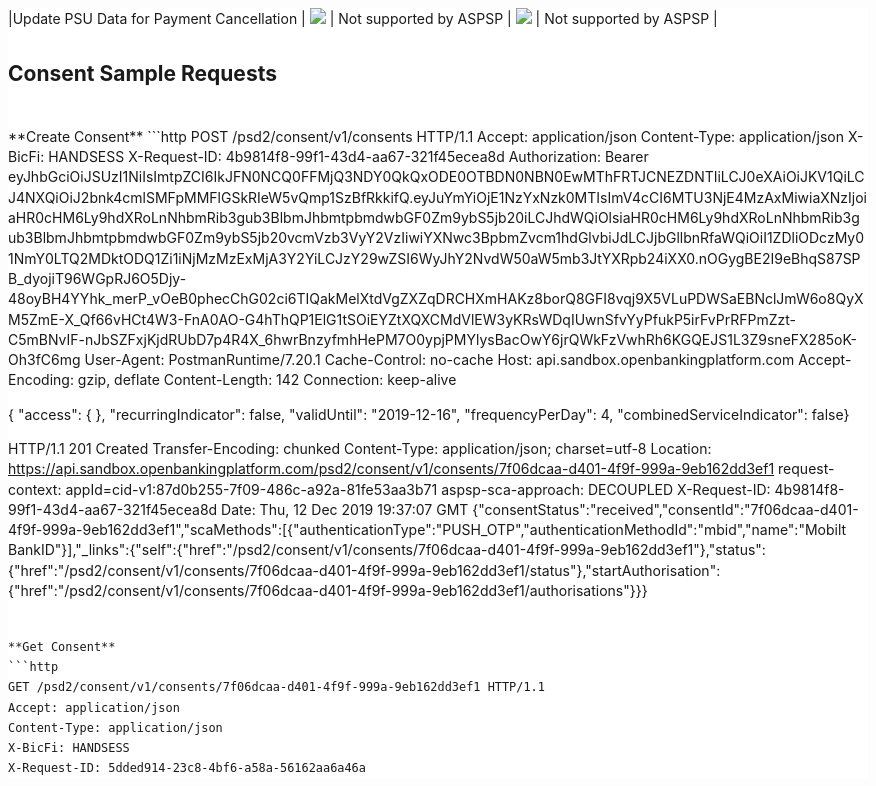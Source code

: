 |Update PSU Data for Payment Cancellation | ![](https://img.shields.io/badge/status-not_supported-critical.svg) | Not supported by ASPSP | ![](https://img.shields.io/badge/status-not_supported-critical.svg) | Not supported by ASPSP |

## Consent Sample Requests




<br>
**Create Consent**
```http
POST /psd2/consent/v1/consents HTTP/1.1
Accept: application/json
Content-Type: application/json
X-BicFi: HANDSESS
X-Request-ID: 4b9814f8-99f1-43d4-aa67-321f45ecea8d
Authorization: Bearer eyJhbGciOiJSUzI1NiIsImtpZCI6IkJFN0NCQ0FFMjQ3NDY0QkQxODE0OTBDN0NBN0EwMThFRTJCNEZDNTIiLCJ0eXAiOiJKV1QiLCJ4NXQiOiJ2bnk4cmlSMFpMMFlGSkRIeW5vQmp1SzBfRkkifQ.eyJuYmYiOjE1NzYxNzk0MTIsImV4cCI6MTU3NjE4MzAxMiwiaXNzIjoiaHR0cHM6Ly9hdXRoLnNhbmRib3gub3BlbmJhbmtpbmdwbGF0Zm9ybS5jb20iLCJhdWQiOlsiaHR0cHM6Ly9hdXRoLnNhbmRib3gub3BlbmJhbmtpbmdwbGF0Zm9ybS5jb20vcmVzb3VyY2VzIiwiYXNwc3BpbmZvcm1hdGlvbiJdLCJjbGllbnRfaWQiOiI1ZDliODczMy01NmY0LTQ2MDktODQ1Zi1iNjMzMzExMjA3Y2YiLCJzY29wZSI6WyJhY2NvdW50aW5mb3JtYXRpb24iXX0.nOGygBE2I9eBhqS87SPB_dyojiT96WGpRJ6O5Djy-48oyBH4YYhk_merP_vOeB0phecChG02ci6TIQakMelXtdVgZXZqDRCHXmHAKz8borQ8GFI8vqj9X5VLuPDWSaEBNclJmW6o8QyXM5ZmE-X_Qf66vHCt4W3-FnA0AO-G4hThQP1ElG1tSOiEYZtXQXCMdVlEW3yKRsWDqIUwnSfvYyPfukP5irFvPrRFPmZzt-C5mBNvIF-nJbSZFxjKjdRUbD7p4R4X_6hwrBnzyfmhHePM7O0ypjPMYlysBacOwY6jrQWkFzVwhRh6KGQEJS1L3Z9sneFX285oK-Oh3fC6mg
User-Agent: PostmanRuntime/7.20.1
Cache-Control: no-cache
Host: api.sandbox.openbankingplatform.com
Accept-Encoding: gzip, deflate
Content-Length: 142
Connection: keep-alive

{ "access": { }, "recurringIndicator": false, "validUntil": "2019-12-16", "frequencyPerDay": 4, "combinedServiceIndicator": false}

HTTP/1.1 201 Created
Transfer-Encoding: chunked
Content-Type: application/json; charset=utf-8
Location: https://api.sandbox.openbankingplatform.com/psd2/consent/v1/consents/7f06dcaa-d401-4f9f-999a-9eb162dd3ef1
request-context: appId=cid-v1:87d0b255-7f09-486c-a92a-81fe53aa3b71
aspsp-sca-approach: DECOUPLED
X-Request-ID: 4b9814f8-99f1-43d4-aa67-321f45ecea8d
Date: Thu, 12 Dec 2019 19:37:07 GMT
{"consentStatus":"received","consentId":"7f06dcaa-d401-4f9f-999a-9eb162dd3ef1","scaMethods":[{"authenticationType":"PUSH_OTP","authenticationMethodId":"mbid","name":"Mobilt BankID"}],"_links":{"self":{"href":"/psd2/consent/v1/consents/7f06dcaa-d401-4f9f-999a-9eb162dd3ef1"},"status":{"href":"/psd2/consent/v1/consents/7f06dcaa-d401-4f9f-999a-9eb162dd3ef1/status"},"startAuthorisation":{"href":"/psd2/consent/v1/consents/7f06dcaa-d401-4f9f-999a-9eb162dd3ef1/authorisations"}}}
```

**Get Consent**
```http
GET /psd2/consent/v1/consents/7f06dcaa-d401-4f9f-999a-9eb162dd3ef1 HTTP/1.1
Accept: application/json
Content-Type: application/json
X-BicFi: HANDSESS
X-Request-ID: 5dded914-23c8-4bf6-a58a-56162aa6a46a
```